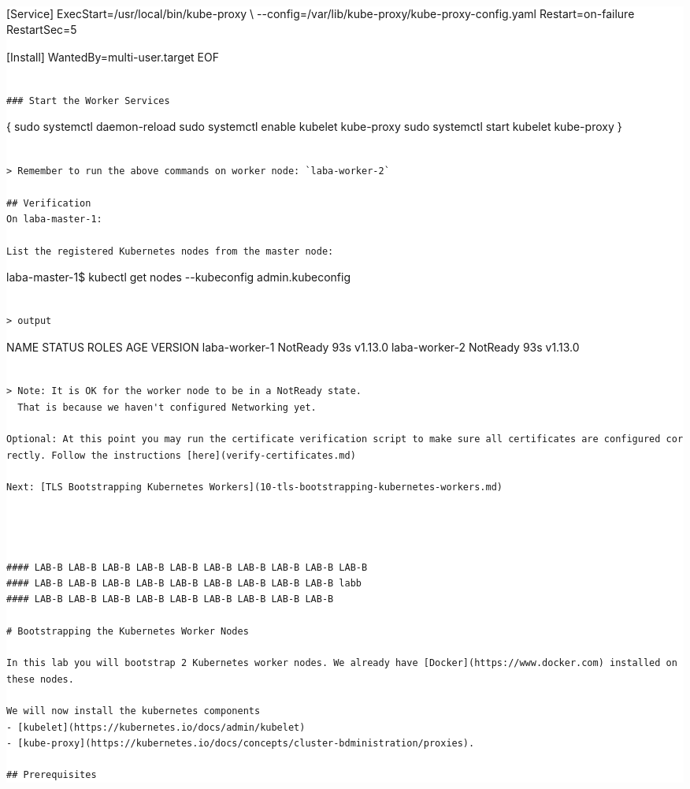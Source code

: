 [Service]
ExecStart=/usr/local/bin/kube-proxy \\
  --config=/var/lib/kube-proxy/kube-proxy-config.yaml
Restart=on-failure
RestartSec=5

[Install]
WantedBy=multi-user.target
EOF
```

### Start the Worker Services

```
{
  sudo systemctl daemon-reload
  sudo systemctl enable kubelet kube-proxy
  sudo systemctl start kubelet kube-proxy
}
```

> Remember to run the above commands on worker node: `laba-worker-2`

## Verification
On laba-master-1:

List the registered Kubernetes nodes from the master node:

```
laba-master-1$ kubectl get nodes --kubeconfig admin.kubeconfig
```

> output

```
NAME       STATUS     ROLES    AGE   VERSION
laba-worker-1   NotReady   <none>   93s   v1.13.0
laba-worker-2   NotReady   <none>   93s   v1.13.0
```

> Note: It is OK for the worker node to be in a NotReady state.
  That is because we haven't configured Networking yet.

Optional: At this point you may run the certificate verification script to make sure all certificates are configured correctly. Follow the instructions [here](verify-certificates.md)

Next: [TLS Bootstrapping Kubernetes Workers](10-tls-bootstrapping-kubernetes-workers.md)




#### LAB-B LAB-B LAB-B LAB-B LAB-B LAB-B LAB-B LAB-B LAB-B LAB-B
#### LAB-B LAB-B LAB-B LAB-B LAB-B LAB-B LAB-B LAB-B LAB-B labb
#### LAB-B LAB-B LAB-B LAB-B LAB-B LAB-B LAB-B LAB-B LAB-B

# Bootstrapping the Kubernetes Worker Nodes

In this lab you will bootstrap 2 Kubernetes worker nodes. We already have [Docker](https://www.docker.com) installed on these nodes.

We will now install the kubernetes components
- [kubelet](https://kubernetes.io/docs/admin/kubelet)
- [kube-proxy](https://kubernetes.io/docs/concepts/cluster-bdministration/proxies).

## Prerequisites
```